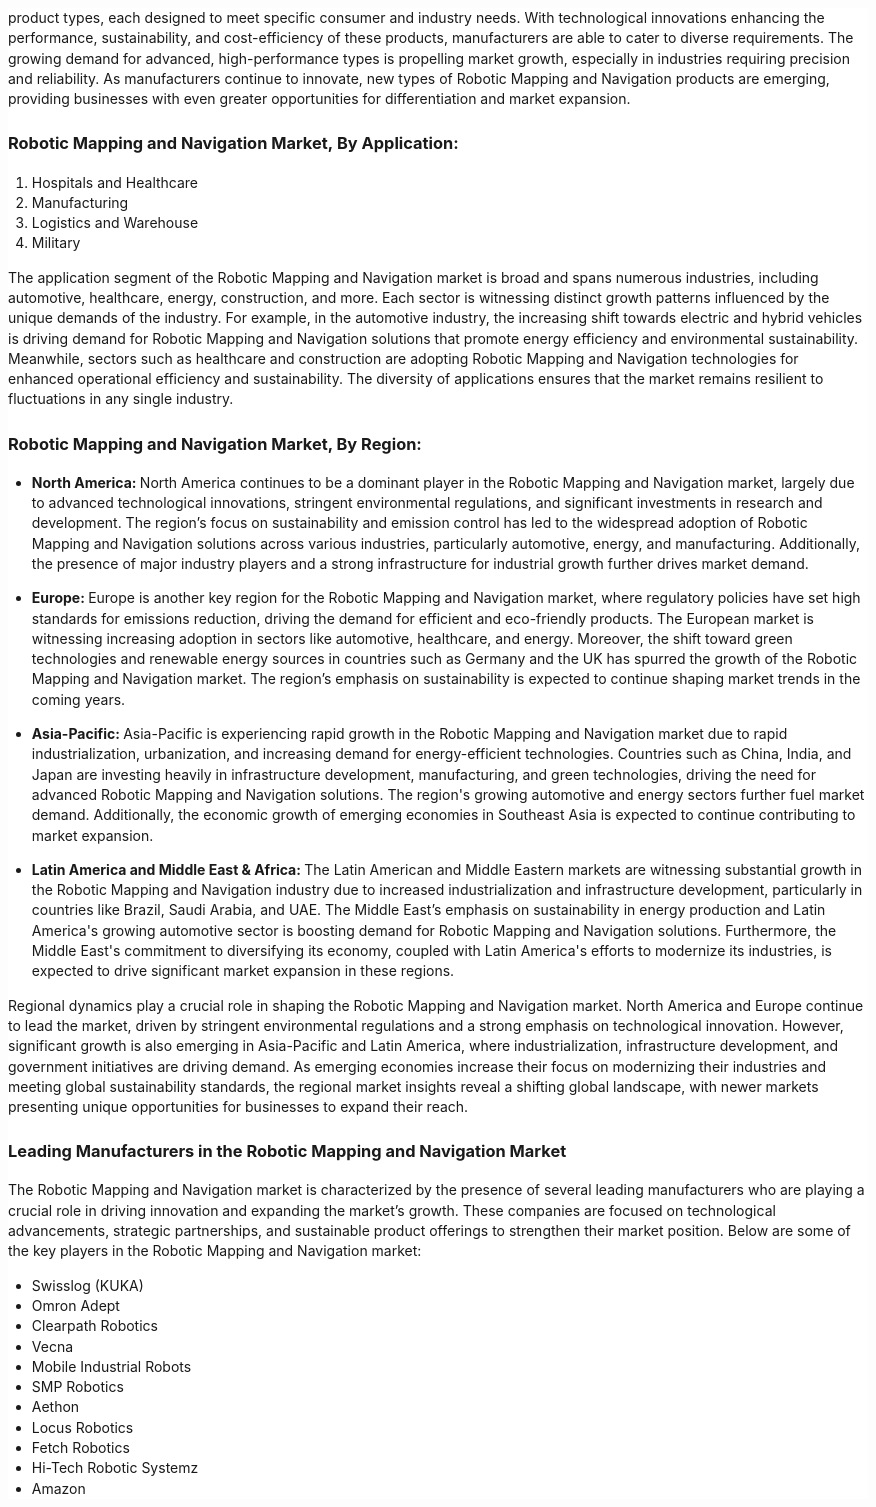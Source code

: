 product types, each designed to meet specific consumer and industry needs. With technological innovations enhancing the performance, sustainability, and cost-efficiency of these products, manufacturers are able to cater to diverse requirements. The growing demand for advanced, high-performance types is propelling market growth, especially in industries requiring precision and reliability. As manufacturers continue to innovate, new types of Robotic Mapping and Navigation products are emerging, providing businesses with even greater opportunities for differentiation and market expansion.</p><h3>Robotic Mapping and Navigation Market,&nbsp;By Application:</h3><ol><li>Hospitals and Healthcare<li> Manufacturing<li> Logistics and Warehouse<li> Military</li></ol><p>The application segment of the Robotic Mapping and Navigation market is broad and spans numerous industries, including automotive, healthcare, energy, construction, and more. Each sector is witnessing distinct growth patterns influenced by the unique demands of the industry. For example, in the automotive industry, the increasing shift towards electric and hybrid vehicles is driving demand for Robotic Mapping and Navigation solutions that promote energy efficiency and environmental sustainability. Meanwhile, sectors such as healthcare and construction are adopting Robotic Mapping and Navigation technologies for enhanced operational efficiency and sustainability. The diversity of applications ensures that the market remains resilient to fluctuations in any single industry.</p><h3>Robotic Mapping and Navigation Market, By Region:</h3><ul><li><p><strong>North America:&nbsp;</strong>North America continues to be a dominant player in the Robotic Mapping and Navigation market, largely due to advanced technological innovations, stringent environmental regulations, and significant investments in research and development. The region&rsquo;s focus on sustainability and emission control has led to the widespread adoption of Robotic Mapping and Navigation solutions across various industries, particularly automotive, energy, and manufacturing. Additionally, the presence of major industry players and a strong infrastructure for industrial growth further drives market demand.</p></li><li><p><strong><strong>Europe:&nbsp;</strong></strong>Europe is another key region for the Robotic Mapping and Navigation market, where regulatory policies have set high standards for emissions reduction, driving the demand for efficient and eco-friendly products. The European market is witnessing increasing adoption in sectors like automotive, healthcare, and energy. Moreover, the shift toward green technologies and renewable energy sources in countries such as Germany and the UK has spurred the growth of the Robotic Mapping and Navigation market. The region&rsquo;s emphasis on sustainability is expected to continue shaping market trends in the coming years.</p></li><li><p><strong><strong>Asia-Pacific:&nbsp;</strong></strong>Asia-Pacific is experiencing rapid growth in the Robotic Mapping and Navigation market due to rapid industrialization, urbanization, and increasing demand for energy-efficient technologies. Countries such as China, India, and Japan are investing heavily in infrastructure development, manufacturing, and green technologies, driving the need for advanced Robotic Mapping and Navigation solutions. The region's growing automotive and energy sectors further fuel market demand. Additionally, the economic growth of emerging economies in Southeast Asia is expected to continue contributing to market expansion.</p></li><li><p><strong><strong>Latin America and Middle East &amp; Africa:&nbsp;</strong></strong>The Latin American and Middle Eastern markets are witnessing substantial growth in the Robotic Mapping and Navigation industry due to increased industrialization and infrastructure development, particularly in countries like Brazil, Saudi Arabia, and UAE. The Middle East&rsquo;s emphasis on sustainability in energy production and Latin America's growing automotive sector is boosting demand for Robotic Mapping and Navigation solutions. Furthermore, the Middle East's commitment to diversifying its economy, coupled with Latin America's efforts to modernize its industries, is expected to drive significant market expansion in these regions.</p></li></ul><p>Regional dynamics play a crucial role in shaping the Robotic Mapping and Navigation market. North America and Europe continue to lead the market, driven by stringent environmental regulations and a strong emphasis on technological innovation. However, significant growth is also emerging in Asia-Pacific and Latin America, where industrialization, infrastructure development, and government initiatives are driving demand. As emerging economies increase their focus on modernizing their industries and meeting global sustainability standards, the regional market insights reveal a shifting global landscape, with newer markets presenting unique opportunities for businesses to expand their reach.</p><h3><strong>Leading Manufacturers in the Robotic Mapping and Navigation Market</strong></h3><p>The Robotic Mapping and Navigation market is characterized by the presence of several leading manufacturers who are playing a crucial role in driving innovation and expanding the market&rsquo;s growth. These companies are focused on technological advancements, strategic partnerships, and sustainable product offerings to strengthen their market position. Below are some of the key players in the Robotic Mapping and Navigation market:</p></div><div class="article-main__content" data-test-id="publishing-text-block"><ul><li><span class="">Swisslog (KUKA)<li> Omron Adept<li> Clearpath Robotics<li> Vecna<li> Mobile Industrial Robots<li> SMP Robotics<li> Aethon<li> Locus Robotics<li> Fetch Robotics<li> Hi-Tech Robotic Systemz<li> Amazon